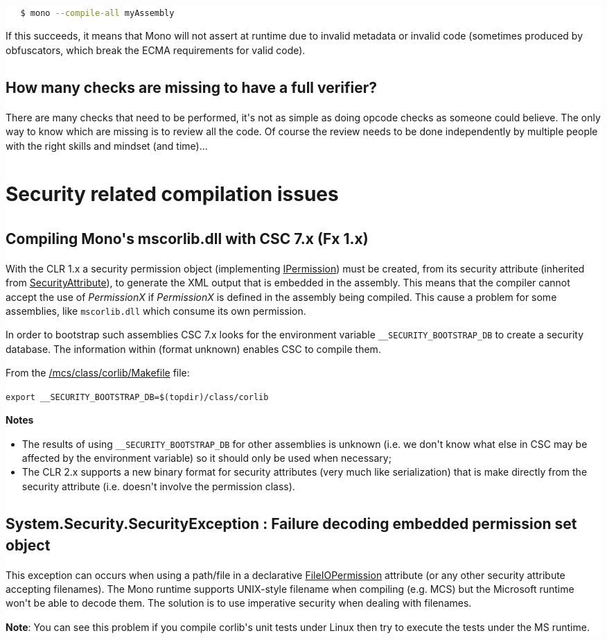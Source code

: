 ``` bash
   $ mono --compile-all myAssembly
```

If this succeeds, it means that Mono will not assert at runtime due to invalid metadata or invalid code (sometimes produced by obfuscators, which break the ECMA requirements for valid code).

How many checks are missing to have a full verifier?
----------------------------------------------------

There are many checks that need to be performed, it's not as simple as doing opcode checks as someone could believe. The only way to know which are missing is to review all the code. Of course the review needs to be done independently by multiple people with the right skills and mindset (and time)...

Security related compilation issues
===================================

Compiling Mono's mscorlib.dll with CSC 7.x (Fx 1.x)
---------------------------------------------------

With the CLR 1.x a security permission object (implementing [IPermission](http://www.go-mono.com/docs/monodoc.ashx?link=T%3aSystem.Security.IPermission)) must be created, from its security attribute (inherited from [SecurityAttribute](http://www.go-mono.com/docs/monodoc.ashx?link=T%3aSystem.Security.Permissions.SecurityAttribute)), to generate the XML output that is embedded in the assembly. This means that the compiler cannot accept the use of *PermissionX* if *PermissionX* is defined in the assembly being compiled. This cause a problem for some assemblies, like `mscorlib.dll` which consume its own permission.

In order to bootstrap such assemblies CSC 7.x looks for the environment variable `__SECURITY_BOOTSTRAP_DB` to create a security database. The information within (format unknown) enables CSC to compile them.

From the [/mcs/class/corlib/Makefile](https://github.com/mono/mono/blob/master/mcs/class/corlib/Makefile) file:

    export __SECURITY_BOOTSTRAP_DB=$(topdir)/class/corlib

**Notes**

-   The results of using `__SECURITY_BOOTSTRAP_DB` for other assemblies is unknown (i.e. we don't know what else in CSC may be affected by the environment variable) so it should only be used when necessary;
-   The CLR 2.x supports a new binary format for security attributes (very much like serialization) that is make directly from the security attribute (i.e. doesn't involve the permission class).

System.Security.SecurityException : Failure decoding embedded permission set object
-----------------------------------------------------------------------------------

This exception can occurs when using a path/file in a declarative [FileIOPermission](http://www.go-mono.com/docs/monodoc.ashx?link=T%3aSystem.Security.Permissions.FileIOPermissionAttribute) attribute (or any other security attribute accepting filenames). The Mono runtime supports UNIX-style filename when compiling (e.g. MCS) but the Microsoft runtime won't be able to decode them. The solution is to use imperative security when dealing with filenames.

 **Note**: You can see this problem if you compile corlib's unit tests under Linux then try to execute the tests under the MS runtime.
